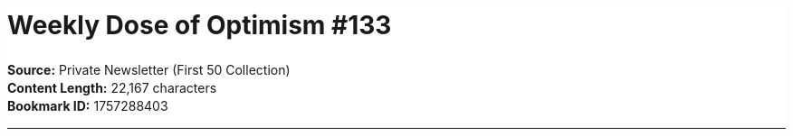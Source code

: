 # Weekly Dose of Optimism #133

**Source:** Private Newsletter (First 50 Collection)  
**Content Length:** 22,167 characters  
**Bookmark ID:** 1757288403

---
